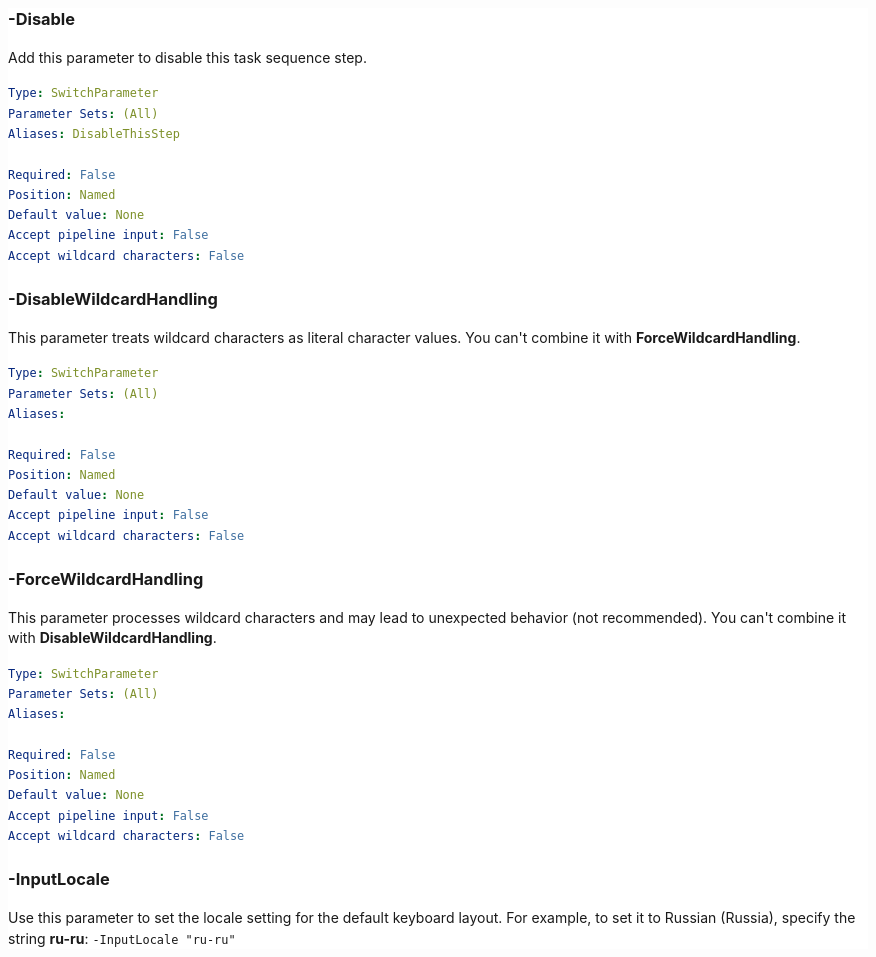 ### -Disable

Add this parameter to disable this task sequence step.

```yaml
Type: SwitchParameter
Parameter Sets: (All)
Aliases: DisableThisStep

Required: False
Position: Named
Default value: None
Accept pipeline input: False
Accept wildcard characters: False
```

### -DisableWildcardHandling

This parameter treats wildcard characters as literal character values. You can't combine it with **ForceWildcardHandling**.

```yaml
Type: SwitchParameter
Parameter Sets: (All)
Aliases:

Required: False
Position: Named
Default value: None
Accept pipeline input: False
Accept wildcard characters: False
```

### -ForceWildcardHandling

This parameter processes wildcard characters and may lead to unexpected behavior (not recommended). You can't combine it with **DisableWildcardHandling**.

```yaml
Type: SwitchParameter
Parameter Sets: (All)
Aliases:

Required: False
Position: Named
Default value: None
Accept pipeline input: False
Accept wildcard characters: False
```

### -InputLocale

Use this parameter to set the locale setting for the default keyboard layout. For example, to set it to Russian (Russia), specify the string **ru-ru**: `-InputLocale "ru-ru"`
